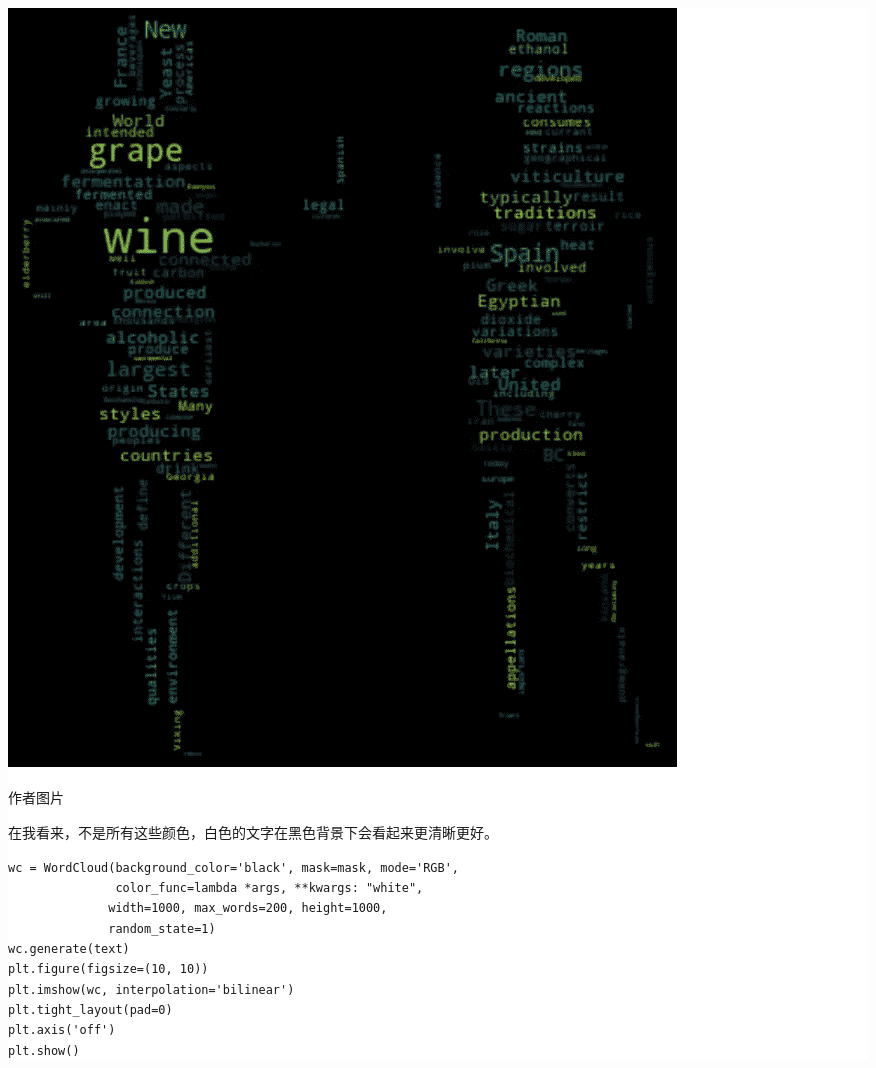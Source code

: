 ![](img/9ca9e0f77a256d91abb818eb2d36d660.png)

作者图片

在我看来，不是所有这些颜色，白色的文字在黑色背景下会看起来更清晰更好。

```
wc = WordCloud(background_color='black', mask=mask, mode='RGB', 
               color_func=lambda *args, **kwargs: "white", 
              width=1000, max_words=200, height=1000,
              random_state=1)
wc.generate(text)
plt.figure(figsize=(10, 10))
plt.imshow(wc, interpolation='bilinear')
plt.tight_layout(pad=0)
plt.axis('off')
plt.show()
```
